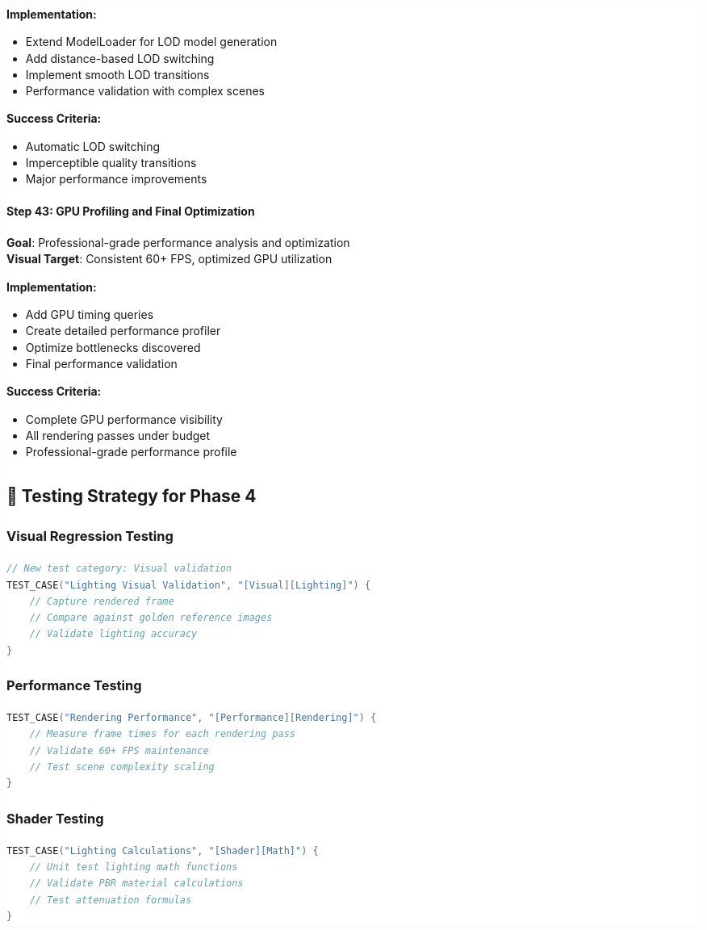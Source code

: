 **Implementation:**
- Extend ModelLoader for LOD model generation
- Add distance-based LOD switching
- Implement smooth LOD transitions
- Performance validation with complex scenes

**Success Criteria:**
- Automatic LOD switching
- Imperceptible quality transitions  
- Major performance improvements

#### **Step 43: GPU Profiling and Final Optimization**
**Goal**: Professional-grade performance analysis and optimization  
**Visual Target**: Consistent 60+ FPS, optimized GPU utilization

**Implementation:**
- Add GPU timing queries
- Create detailed performance profiler
- Optimize bottlenecks discovered
- Final performance validation

**Success Criteria:**
- Complete GPU performance visibility
- All rendering passes under budget
- Professional-grade performance profile

## 🧪 **Testing Strategy for Phase 4**

### **Visual Regression Testing**
```cpp
// New test category: Visual validation
TEST_CASE("Lighting Visual Validation", "[Visual][Lighting]") {
    // Capture rendered frame
    // Compare against golden reference images
    // Validate lighting accuracy
}
```

### **Performance Testing**
```cpp  
TEST_CASE("Rendering Performance", "[Performance][Rendering]") {
    // Measure frame times for each rendering pass
    // Validate 60+ FPS maintenance
    // Test scene complexity scaling
}
```

### **Shader Testing**
```cpp
TEST_CASE("Lighting Calculations", "[Shader][Math]") {
    // Unit test lighting math functions
    // Validate PBR material calculations
    // Test attenuation formulas
}
```
